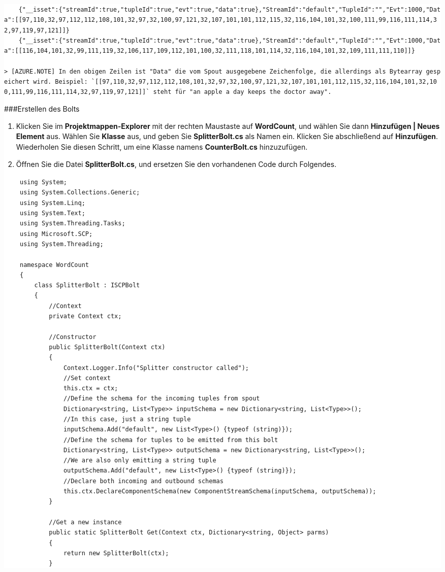         {"__isset":{"streamId":true,"tupleId":true,"evt":true,"data":true},"StreamId":"default","TupleId":"","Evt":1000,"Data":[[97,110,32,97,112,112,108,101,32,97,32,100,97,121,32,107,101,101,112,115,32,116,104,101,32,100,111,99,116,111,114,32,97,119,97,121]]}
        {"__isset":{"streamId":true,"tupleId":true,"evt":true,"data":true},"StreamId":"default","TupleId":"","Evt":1000,"Data":[[116,104,101,32,99,111,119,32,106,117,109,112,101,100,32,111,118,101,114,32,116,104,101,32,109,111,111,110]]}

    > [AZURE.NOTE] In den obigen Zeilen ist "Data" die vom Spout ausgegebene Zeichenfolge, die allerdings als Bytearray gespeichert wird. Beispiel: `[[97,110,32,97,112,112,108,101,32,97,32,100,97,121,32,107,101,101,112,115,32,116,104,101,32,100,111,99,116,111,114,32,97,119,97,121]]` steht für "an apple a day keeps the doctor away".

###Erstellen des Bolts

1. Klicken Sie im **Projektmappen-Explorer** mit der rechten Maustaste auf **WordCount**, und wählen Sie dann **Hinzufügen | Neues Element** aus. Wählen Sie **Klasse** aus, und geben Sie **SplitterBolt.cs** als Namen ein. Klicken Sie abschließend auf **Hinzufügen**. Wiederholen Sie diesen Schritt, um eine Klasse namens **CounterBolt.cs** hinzuzufügen.

2. Öffnen Sie die Datei **SplitterBolt.cs**, und ersetzen Sie den vorhandenen Code durch Folgendes.

        using System;
        using System.Collections.Generic;
        using System.Linq;
        using System.Text;
        using System.Threading.Tasks;
        using Microsoft.SCP;
        using System.Threading;

        namespace WordCount
        {
            class SplitterBolt : ISCPBolt
            {
                //Context
                private Context ctx;

                //Constructor
                public SplitterBolt(Context ctx)
                {
                    Context.Logger.Info("Splitter constructor called");
                    //Set context
                    this.ctx = ctx;
                    //Define the schema for the incoming tuples from spout
                    Dictionary<string, List<Type>> inputSchema = new Dictionary<string, List<Type>>();
                    //In this case, just a string tuple
                    inputSchema.Add("default", new List<Type>() {typeof (string)});
                    //Define the schema for tuples to be emitted from this bolt
                    Dictionary<string, List<Type>> outputSchema = new Dictionary<string, List<Type>>();
                    //We are also only emitting a string tuple
                    outputSchema.Add("default", new List<Type>() {typeof (string)});
                    //Declare both incoming and outbound schemas
                    this.ctx.DeclareComponentSchema(new ComponentStreamSchema(inputSchema, outputSchema));
                }

                //Get a new instance
                public static SplitterBolt Get(Context ctx, Dictionary<string, Object> parms)
                {
                    return new SplitterBolt(ctx);
                }


[1]: ./media/hdinsight-hadoop-storm-scpdotnet-csharp-develop-streaming-data-processing-application/hdinsight-hadoop-storm-scpdotnet-csharp-develop-streaming-data-processing-application-01.png